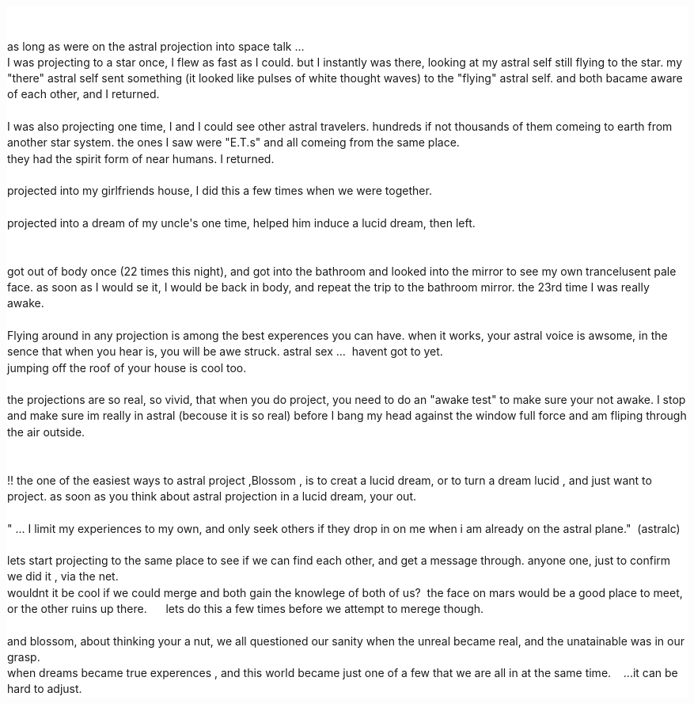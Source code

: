 <br>
<br>
as long as were on the astral projection into space talk ...
<br>
I was projecting to a star once, I flew as fast as I could. but I instantly was there, looking at my astral self still flying to the star. my "there" astral self sent something (it looked like pulses of white thought waves) to the "flying" astral self. and both bacame aware of each other, and I returned.
<br>
<br>
I was also projecting one time, I and I could see other astral travelers. hundreds if not thousands of them comeing to earth from another star system. the ones I saw were "E.T.s" and all comeing from the same place.
<br>
they had the spirit form of near humans. I returned.
<br>
<br>
projected into my girlfriends house, I did this a few times when we were together.
<br>
<br>
projected into a dream of my uncle's one time, helped him induce a lucid dream, then left.
<br>
<br>
<br>
got out of body once (22 times this night), and got into the bathroom and looked into the mirror to see my own trancelusent pale face. as soon as I would se it, I would be back in body, and repeat the trip to the bathroom mirror. the 23rd time I was really awake.
<br>
<br>
Flying around in any projection is among the best experences you can have. when it works, your astral voice is awsome, in the sence that when you hear is, you will be awe struck. astral sex ...  havent got to yet.
<br>
jumping off the roof of your house is cool too.
<br>
<br>
the projections are so real, so vivid, that when you do project, you need to do an "awake test" to make sure your not awake. I stop and make sure im really in astral (becouse it is so real) before I bang my head against the window full force and am fliping through the air outside.
<br>
<br>
<br>
!! the one of the easiest ways to astral project ,Blossom , is to creat a lucid dream, or to turn a dream lucid , and just want to project. as soon as you think about astral projection in a lucid dream, your out.
<br>
<br>
" ... I limit my experiences to my own, and only seek others if they drop in on me when i am already on the astral plane."  (astralc)
<br>
<br>
lets start projecting to the same place to see if we can find each other, and get a message through. anyone one, just to confirm we did it , via the net.
<br>
 wouldnt it be cool if we could merge and both gain the knowlege of both of us?  the face on mars would be a good place to meet, or the other ruins up there.      lets do this a few times before we attempt to merege though.
 <br>
  <br>
   and blossom, about thinking your a nut, we all questioned our sanity when the unreal became real, and the unatainable was in our grasp.
   <br>
    when dreams became true experences , and this world became just one of a few that we are all in at the same time.    ...it can be hard to adjust.
